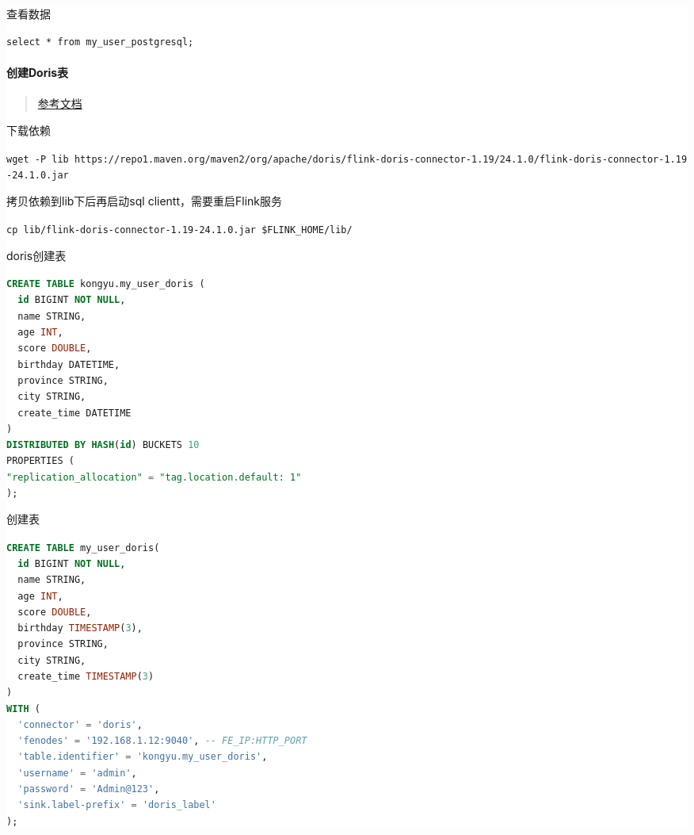 查看数据

```
select * from my_user_postgresql;
```

#### 创建Doris表

> [参考文档](https://doris.apache.org/zh-CN/docs/ecosystem/flink-doris-connector)

下载依赖

```
wget -P lib https://repo1.maven.org/maven2/org/apache/doris/flink-doris-connector-1.19/24.1.0/flink-doris-connector-1.19-24.1.0.jar
```

拷贝依赖到lib下后再启动sql clientt，需要重启Flink服务

```
cp lib/flink-doris-connector-1.19-24.1.0.jar $FLINK_HOME/lib/
```

doris创建表

```sql
CREATE TABLE kongyu.my_user_doris (
  id BIGINT NOT NULL,
  name STRING,
  age INT,
  score DOUBLE,
  birthday DATETIME,
  province STRING,
  city STRING,
  create_time DATETIME
) 
DISTRIBUTED BY HASH(id) BUCKETS 10
PROPERTIES (
"replication_allocation" = "tag.location.default: 1"
);
```

创建表

```sql
CREATE TABLE my_user_doris(
  id BIGINT NOT NULL,
  name STRING,
  age INT,
  score DOUBLE,
  birthday TIMESTAMP(3),
  province STRING,
  city STRING,
  create_time TIMESTAMP(3)
)
WITH (
  'connector' = 'doris',
  'fenodes' = '192.168.1.12:9040', -- FE_IP:HTTP_PORT
  'table.identifier' = 'kongyu.my_user_doris',
  'username' = 'admin',
  'password' = 'Admin@123',
  'sink.label-prefix' = 'doris_label'
);
```
